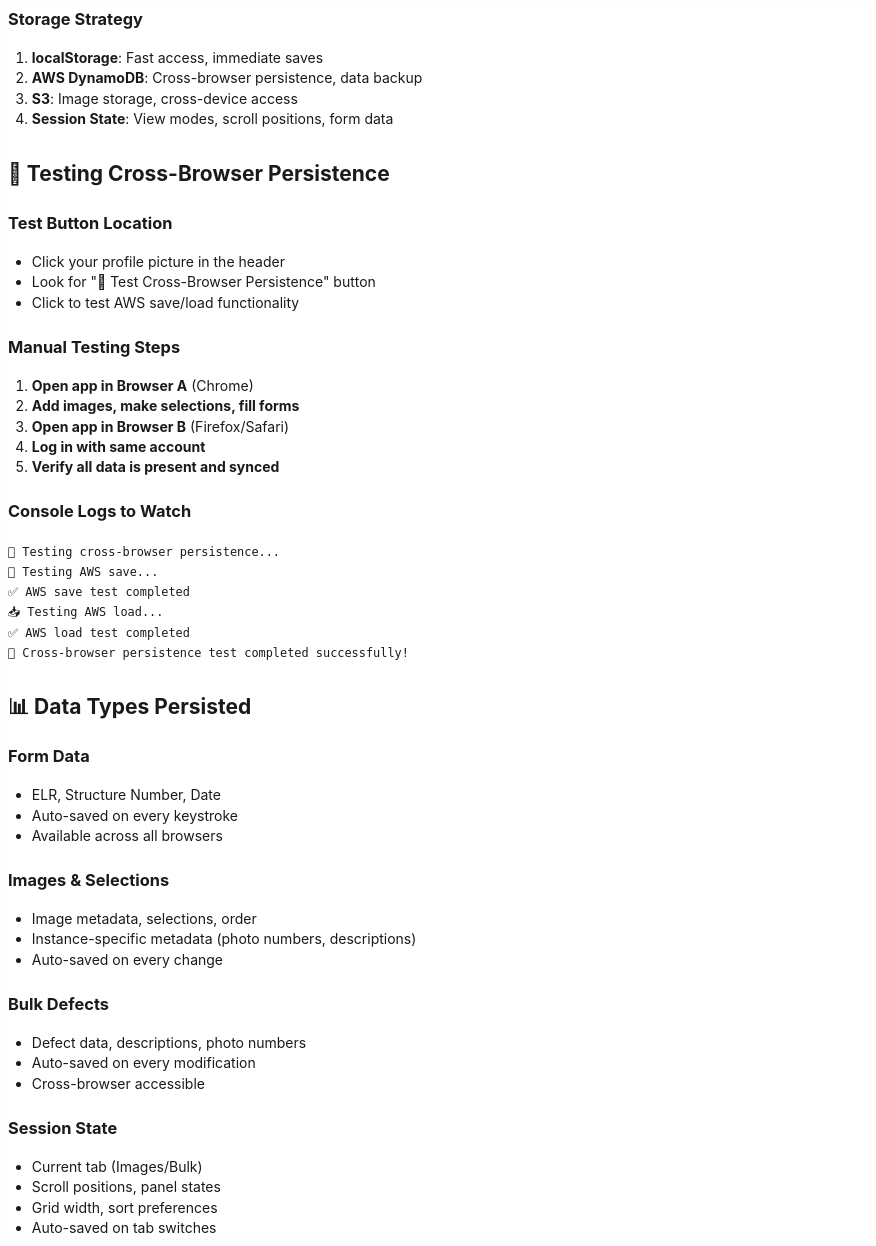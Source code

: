 ### **Storage Strategy**
1. **localStorage**: Fast access, immediate saves
2. **AWS DynamoDB**: Cross-browser persistence, data backup
3. **S3**: Image storage, cross-device access
4. **Session State**: View modes, scroll positions, form data

## 🧪 **Testing Cross-Browser Persistence**

### **Test Button Location**
- Click your profile picture in the header
- Look for "🧪 Test Cross-Browser Persistence" button
- Click to test AWS save/load functionality

### **Manual Testing Steps**
1. **Open app in Browser A** (Chrome)
2. **Add images, make selections, fill forms**
3. **Open app in Browser B** (Firefox/Safari)
4. **Log in with same account**
5. **Verify all data is present and synced**

### **Console Logs to Watch**
```
🧪 Testing cross-browser persistence...
💾 Testing AWS save...
✅ AWS save test completed
📥 Testing AWS load...
✅ AWS load test completed
🎉 Cross-browser persistence test completed successfully!
```

## 📊 **Data Types Persisted**

### **Form Data**
- ELR, Structure Number, Date
- Auto-saved on every keystroke
- Available across all browsers

### **Images & Selections**
- Image metadata, selections, order
- Instance-specific metadata (photo numbers, descriptions)
- Auto-saved on every change

### **Bulk Defects**
- Defect data, descriptions, photo numbers
- Auto-saved on every modification
- Cross-browser accessible

### **Session State**
- Current tab (Images/Bulk)
- Scroll positions, panel states
- Grid width, sort preferences
- Auto-saved on tab switches
